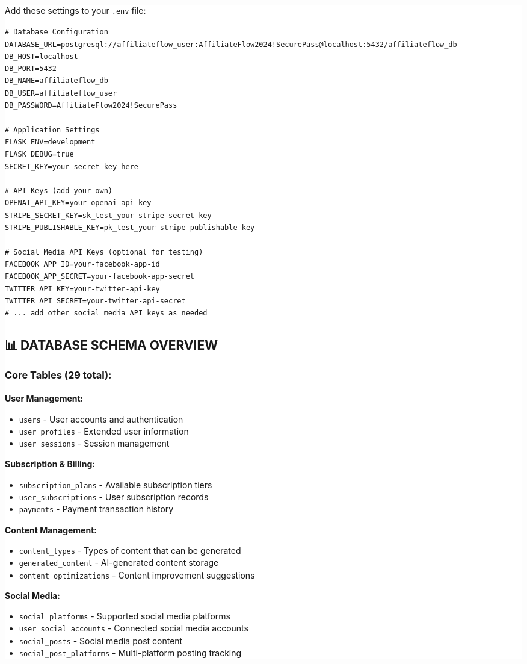 Add these settings to your `.env` file:

```env
# Database Configuration
DATABASE_URL=postgresql://affiliateflow_user:AffiliateFlow2024!SecurePass@localhost:5432/affiliateflow_db
DB_HOST=localhost
DB_PORT=5432
DB_NAME=affiliateflow_db
DB_USER=affiliateflow_user
DB_PASSWORD=AffiliateFlow2024!SecurePass

# Application Settings
FLASK_ENV=development
FLASK_DEBUG=true
SECRET_KEY=your-secret-key-here

# API Keys (add your own)
OPENAI_API_KEY=your-openai-api-key
STRIPE_SECRET_KEY=sk_test_your-stripe-secret-key
STRIPE_PUBLISHABLE_KEY=pk_test_your-stripe-publishable-key

# Social Media API Keys (optional for testing)
FACEBOOK_APP_ID=your-facebook-app-id
FACEBOOK_APP_SECRET=your-facebook-app-secret
TWITTER_API_KEY=your-twitter-api-key
TWITTER_API_SECRET=your-twitter-api-secret
# ... add other social media API keys as needed
```

## 📊 **DATABASE SCHEMA OVERVIEW**

### **Core Tables (29 total):**

**User Management:**

- `users` - User accounts and authentication
- `user_profiles` - Extended user information
- `user_sessions` - Session management

**Subscription & Billing:**

- `subscription_plans` - Available subscription tiers
- `user_subscriptions` - User subscription records
- `payments` - Payment transaction history

**Content Management:**

- `content_types` - Types of content that can be generated
- `generated_content` - AI-generated content storage
- `content_optimizations` - Content improvement suggestions

**Social Media:**

- `social_platforms` - Supported social media platforms
- `user_social_accounts` - Connected social media accounts
- `social_posts` - Social media post content
- `social_post_platforms` - Multi-platform posting tracking
